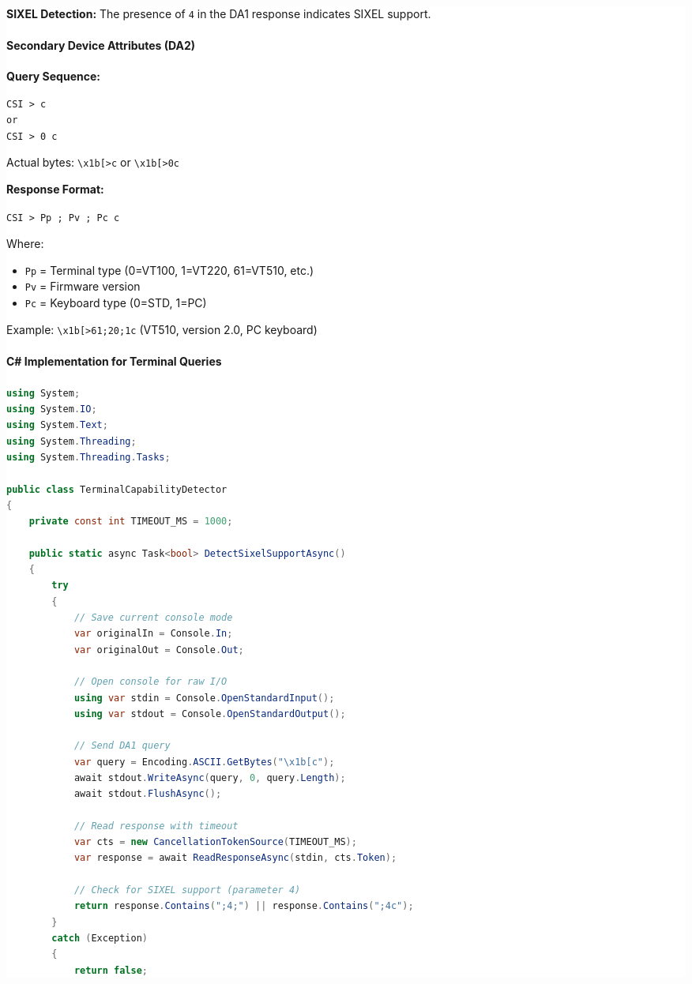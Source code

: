 **SIXEL Detection:**
The presence of `4` in the DA1 response indicates SIXEL support.

#### Secondary Device Attributes (DA2)

**Query Sequence:**

```
CSI > c
or
CSI > 0 c
```

Actual bytes: `\x1b[>c` or `\x1b[>0c`

**Response Format:**

```
CSI > Pp ; Pv ; Pc c
```

Where:

- `Pp` = Terminal type (0=VT100, 1=VT220, 61=VT510, etc.)
- `Pv` = Firmware version
- `Pc` = Keyboard type (0=STD, 1=PC)

Example: `\x1b[>61;20;1c` (VT510, version 2.0, PC keyboard)

#### C# Implementation for Terminal Queries

```csharp
using System;
using System.IO;
using System.Text;
using System.Threading;
using System.Threading.Tasks;

public class TerminalCapabilityDetector
{
    private const int TIMEOUT_MS = 1000;

    public static async Task<bool> DetectSixelSupportAsync()
    {
        try
        {
            // Save current console mode
            var originalIn = Console.In;
            var originalOut = Console.Out;

            // Open console for raw I/O
            using var stdin = Console.OpenStandardInput();
            using var stdout = Console.OpenStandardOutput();

            // Send DA1 query
            var query = Encoding.ASCII.GetBytes("\x1b[c");
            await stdout.WriteAsync(query, 0, query.Length);
            await stdout.FlushAsync();

            // Read response with timeout
            var cts = new CancellationTokenSource(TIMEOUT_MS);
            var response = await ReadResponseAsync(stdin, cts.Token);

            // Check for SIXEL support (parameter 4)
            return response.Contains(";4;") || response.Contains(";4c");
        }
        catch (Exception)
        {
            return false;
```